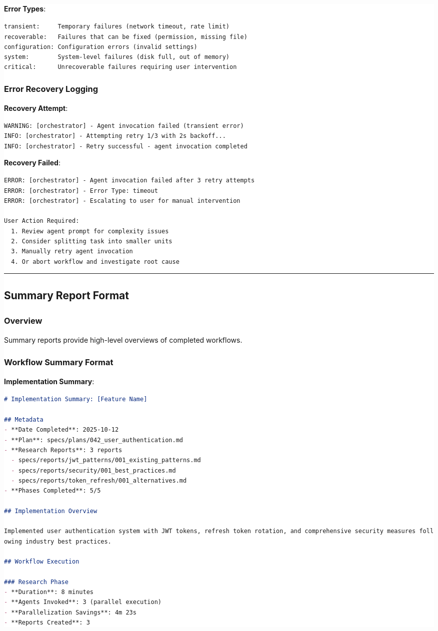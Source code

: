 **Error Types**:
```
transient:     Temporary failures (network timeout, rate limit)
recoverable:   Failures that can be fixed (permission, missing file)
configuration: Configuration errors (invalid settings)
system:        System-level failures (disk full, out of memory)
critical:      Unrecoverable failures requiring user intervention
```

### Error Recovery Logging

**Recovery Attempt**:
```
WARNING: [orchestrator] - Agent invocation failed (transient error)
INFO: [orchestrator] - Attempting retry 1/3 with 2s backoff...
INFO: [orchestrator] - Retry successful - agent invocation completed
```

**Recovery Failed**:
```
ERROR: [orchestrator] - Agent invocation failed after 3 retry attempts
ERROR: [orchestrator] - Error Type: timeout
ERROR: [orchestrator] - Escalating to user for manual intervention

User Action Required:
  1. Review agent prompt for complexity issues
  2. Consider splitting task into smaller units
  3. Manually retry agent invocation
  4. Or abort workflow and investigate root cause
```

---

## Summary Report Format

### Overview

Summary reports provide high-level overviews of completed workflows.

### Workflow Summary Format

**Implementation Summary**:
```markdown
# Implementation Summary: [Feature Name]

## Metadata
- **Date Completed**: 2025-10-12
- **Plan**: specs/plans/042_user_authentication.md
- **Research Reports**: 3 reports
  - specs/reports/jwt_patterns/001_existing_patterns.md
  - specs/reports/security/001_best_practices.md
  - specs/reports/token_refresh/001_alternatives.md
- **Phases Completed**: 5/5

## Implementation Overview

Implemented user authentication system with JWT tokens, refresh token rotation, and comprehensive security measures following industry best practices.

## Workflow Execution

### Research Phase
- **Duration**: 8 minutes
- **Agents Invoked**: 3 (parallel execution)
- **Parallelization Savings**: 4m 23s
- **Reports Created**: 3
```